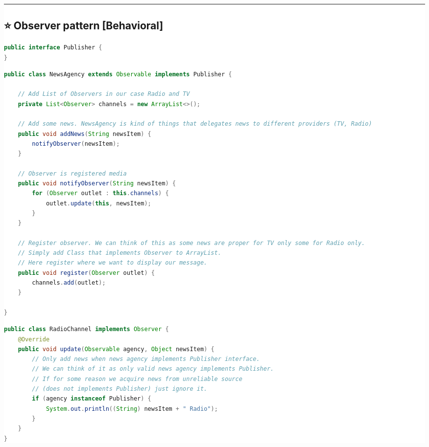 ***

## :star: Observer pattern [Behavioral]

```java
public interface Publisher {
}
```

```java
public class NewsAgency extends Observable implements Publisher {

    // Add List of Observers in our case Radio and TV
    private List<Observer> channels = new ArrayList<>();

    // Add some news. NewsAgency is kind of things that delegates news to different providers (TV, Radio)
    public void addNews(String newsItem) {
        notifyObserver(newsItem);
    }

    // Observer is registered media
    public void notifyObserver(String newsItem) {
        for (Observer outlet : this.channels) {
            outlet.update(this, newsItem);
        }
    }

    // Register observer. We can think of this as some news are proper for TV only some for Radio only.
    // Simply add Class that implements Observer to ArrayList.
    // Here register where we want to display our message.
    public void register(Observer outlet) {
        channels.add(outlet);
    }

}
```

```java
public class RadioChannel implements Observer {
    @Override
    public void update(Observable agency, Object newsItem) {
        // Only add news when news agency implements Publisher interface.
        // We can think of it as only valid news agency implements Publisher.
        // If for some reason we acquire news from unreliable source
        // (does not implements Publisher) just ignore it.
        if (agency instanceof Publisher) {
            System.out.println((String) newsItem + " Radio");
        }
    }
}
```
